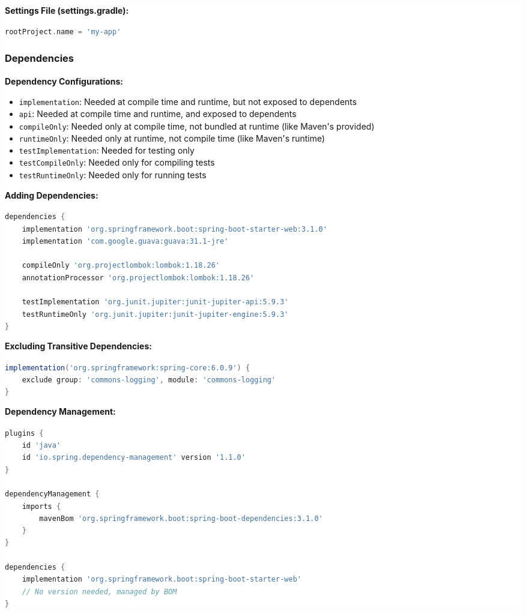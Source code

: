 ```kotlin
```

**Settings File (settings.gradle):**
```groovy
rootProject.name = 'my-app'
```

<a name="gradle-dependencies"></a>
### Dependencies

**Dependency Configurations:**
- `implementation`: Needed at compile time and runtime, but not exposed to dependents
- `api`: Needed at compile time and runtime, and exposed to dependents
- `compileOnly`: Needed only at compile time, not bundled at runtime (like Maven's provided)
- `runtimeOnly`: Needed only at runtime, not compile time (like Maven's runtime)
- `testImplementation`: Needed for testing only
- `testCompileOnly`: Needed only for compiling tests
- `testRuntimeOnly`: Needed only for running tests

**Adding Dependencies:**
```groovy
dependencies {
    implementation 'org.springframework.boot:spring-boot-starter-web:3.1.0'
    implementation 'com.google.guava:guava:31.1-jre'
    
    compileOnly 'org.projectlombok:lombok:1.18.26'
    annotationProcessor 'org.projectlombok:lombok:1.18.26'
    
    testImplementation 'org.junit.jupiter:junit-jupiter-api:5.9.3'
    testRuntimeOnly 'org.junit.jupiter:junit-jupiter-engine:5.9.3'
}
```

**Excluding Transitive Dependencies:**
```groovy
implementation('org.springframework:spring-core:6.0.9') {
    exclude group: 'commons-logging', module: 'commons-logging'
}
```

**Dependency Management:**
```groovy
plugins {
    id 'java'
    id 'io.spring.dependency-management' version '1.1.0'
}

dependencyManagement {
    imports {
        mavenBom 'org.springframework.boot:spring-boot-dependencies:3.1.0'
    }
}

dependencies {
    implementation 'org.springframework.boot:spring-boot-starter-web'
    // No version needed, managed by BOM
}
```
